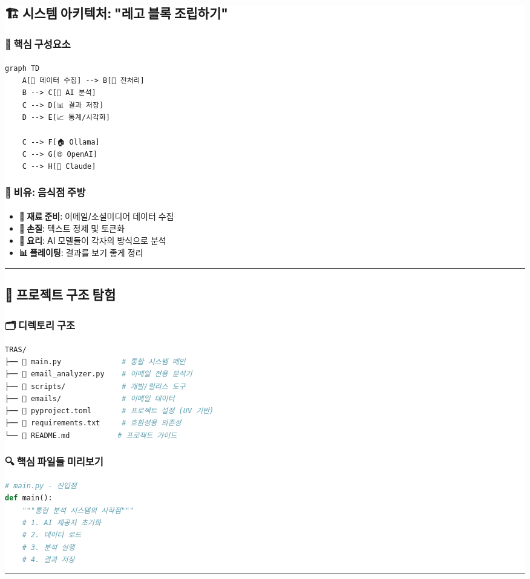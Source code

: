 ## 🏗️ 시스템 아키텍처: "레고 블록 조립하기"

### 🧩 핵심 구성요소

```mermaid
graph TD
    A[📧 데이터 수집] --> B[🔧 전처리]
    B --> C[🤖 AI 분석]
    C --> D[📊 결과 저장]
    D --> E[📈 통계/시각화]
    
    C --> F[🏠 Ollama]
    C --> G[🌐 OpenAI]
    C --> H[🧠 Claude]
```

### 💭 비유: 음식점 주방
- **📧 재료 준비**: 이메일/소셜미디어 데이터 수집
- **🔧 손질**: 텍스트 정제 및 토큰화
- **🤖 요리**: AI 모델들이 각자의 방식으로 분석
- **📊 플레이팅**: 결과를 보기 좋게 정리

---

## 📁 프로젝트 구조 탐험

### 🗂️ 디렉토리 구조

```bash
TRAS/
├── 📄 main.py              # 통합 시스템 메인
├── 📄 email_analyzer.py    # 이메일 전용 분석기
├── 📁 scripts/             # 개발/릴리스 도구
├── 📁 emails/              # 이메일 데이터
├── 📄 pyproject.toml       # 프로젝트 설정 (UV 기반)
├── 📄 requirements.txt     # 호환성용 의존성
└── 📄 README.md           # 프로젝트 가이드
```

### 🔍 핵심 파일들 미리보기

```python
# main.py - 진입점
def main():
    """통합 분석 시스템의 시작점"""
    # 1. AI 제공자 초기화
    # 2. 데이터 로드
    # 3. 분석 실행
    # 4. 결과 저장
```

---
